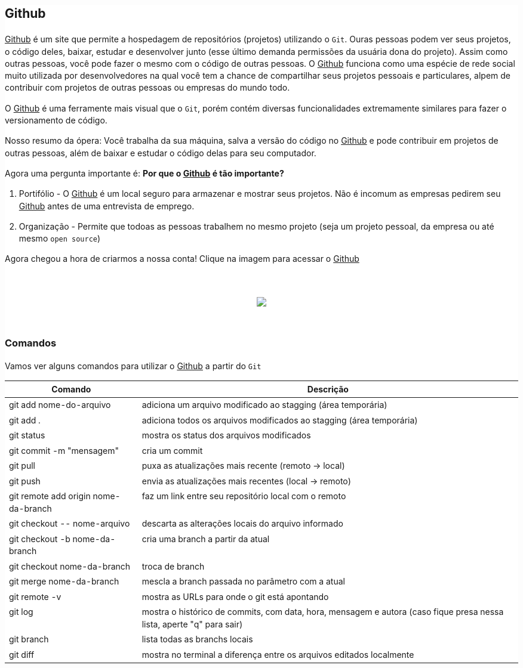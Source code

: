 
  ## Github
  [Github](https://github.com/) é um site que permite a hospedagem de repositórios (projetos) utilizando o `Git`. Ouras pessoas podem ver seus projetos, o código deles, baixar, estudar e desenvolver junto (esse último demanda permissões da usuária dona do projeto). Assim como outras pessoas, você pode fazer o mesmo com o código de outras pessoas. O [Github](https://github.com/) funciona como uma espécie de rede social muito utilizada por desenvolvedores na qual você tem a chance de compartilhar seus projetos pessoais e particulares, alpem de contribuir com projetos de outras pessoas ou empresas do mundo todo.

  O [Github](https://github.com/) é uma ferramente mais visual que o `Git`, porém contém diversas funcionalidades extremamente similares para fazer o versionamento de código.

  Nosso resumo da ópera: Você trabalha da sua máquina, salva a versão do código no [Github](https://github.com/) e pode contribuir em projetos de outras pessoas, além de baixar e estudar o código delas para seu computador.

  Agora uma pergunta importante é: **Por que o [Github](https://github.com/) é tão importante?**

  1. Portifólio - O [Github](https://github.com/) é um local seguro para armazenar e mostrar seus projetos. Não é incomum as empresas pedirem seu [Github](https://github.com/) antes de uma entrevista de emprego.

  2. Organização - Permite que todoas as pessoas trabalhem no mesmo projeto (seja um projeto pessoal, da empresa ou até mesmo `open source`)

  Agora chegou a hora de criarmos a nossa conta! Clique na imagem para acessar o [Github](https://github.com/)

  <h1 align="center">
  <a href="https://github.com/"><img src="assets/github.png"></a>
  <h1>

  ### **Comandos**
  Vamos ver alguns comandos para utilizar o [Github](https://github.com/) a partir do `Git`

  Comando                         | Descrição
--------------------------------|-------------------------------------------------------
git add nome-do-arquivo         | adiciona um arquivo modificado ao stagging (área temporária) 
git add .                       | adiciona todos os arquivos modificados ao stagging (área temporária) 
git status                      | mostra os status dos arquivos modificados
git commit -m "mensagem"        | cria um commit
git pull                        | puxa as atualizações mais recente (remoto -> local)
git push                        | envia as atualizações mais recentes (local -> remoto)
git remote add origin nome-da-branch   | faz um link entre seu repositório local com o remoto 
git checkout -- nome-arquivo    | descarta as alterações locais do arquivo informado
git checkout -b nome-da-branch  | cria uma branch a partir da atual
git checkout nome-da-branch     | troca de branch
git merge nome-da-branch        | mescla a branch passada no parâmetro com a atual
git remote -v                   | mostra as URLs para onde o git está apontando
git log                         | mostra o histórico de commits, com data, hora, mensagem e autora (caso fique presa nessa lista, aperte "q" para sair)
git branch                      | lista todas as branchs locais
git diff                        | mostra no terminal a diferença entre os arquivos editados localmente
